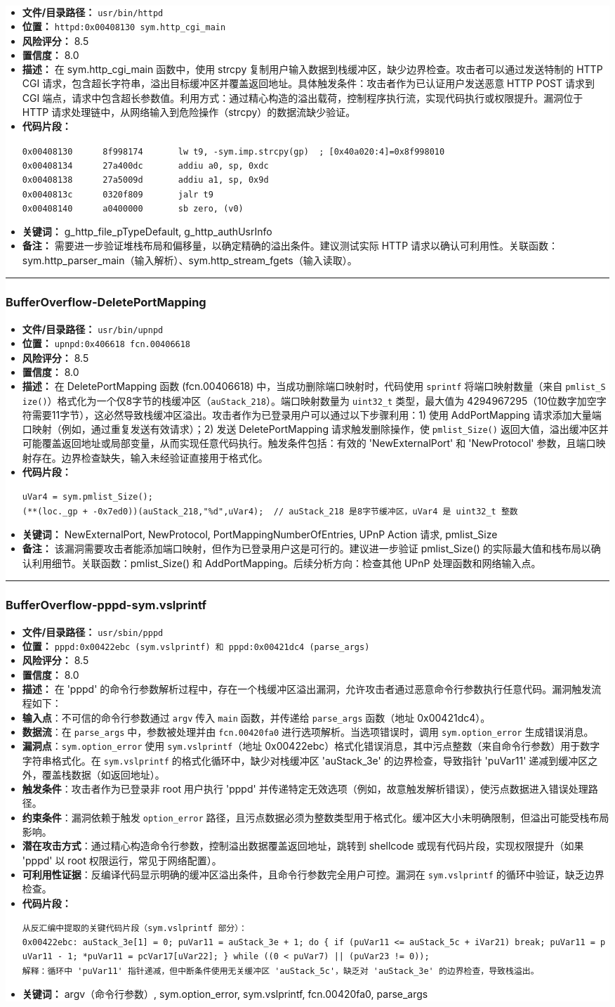 - **文件/目录路径：** `usr/bin/httpd`
- **位置：** `httpd:0x00408130 sym.http_cgi_main`
- **风险评分：** 8.5
- **置信度：** 8.0
- **描述：** 在 sym.http_cgi_main 函数中，使用 strcpy 复制用户输入数据到栈缓冲区，缺少边界检查。攻击者可以通过发送特制的 HTTP CGI 请求，包含超长字符串，溢出目标缓冲区并覆盖返回地址。具体触发条件：攻击者作为已认证用户发送恶意 HTTP POST 请求到 CGI 端点，请求中包含超长参数值。利用方式：通过精心构造的溢出载荷，控制程序执行流，实现代码执行或权限提升。漏洞位于 HTTP 请求处理链中，从网络输入到危险操作（strcpy）的数据流缺少验证。
- **代码片段：**
  ```
  0x00408130      8f998174       lw t9, -sym.imp.strcpy(gp)  ; [0x40a020:4]=0x8f998010
  0x00408134      27a400dc       addiu a0, sp, 0xdc
  0x00408138      27a5009d       addiu a1, sp, 0x9d
  0x0040813c      0320f809       jalr t9
  0x00408140      a0400000       sb zero, (v0)
  ```
- **关键词：** g_http_file_pTypeDefault, g_http_authUsrInfo
- **备注：** 需要进一步验证堆栈布局和偏移量，以确定精确的溢出条件。建议测试实际 HTTP 请求以确认可利用性。关联函数：sym.http_parser_main（输入解析）、sym.http_stream_fgets（输入读取）。

---
### BufferOverflow-DeletePortMapping

- **文件/目录路径：** `usr/bin/upnpd`
- **位置：** `upnpd:0x406618 fcn.00406618`
- **风险评分：** 8.5
- **置信度：** 8.0
- **描述：** 在 DeletePortMapping 函数 (fcn.00406618) 中，当成功删除端口映射时，代码使用 `sprintf` 将端口映射数量（来自 `pmlist_Size()`）格式化为一个仅8字节的栈缓冲区（`auStack_218`）。端口映射数量为 `uint32_t` 类型，最大值为 4294967295（10位数字加空字符需要11字节），这必然导致栈缓冲区溢出。攻击者作为已登录用户可以通过以下步骤利用：1) 使用 AddPortMapping 请求添加大量端口映射（例如，通过重复发送有效请求）；2) 发送 DeletePortMapping 请求触发删除操作，使 `pmlist_Size()` 返回大值，溢出缓冲区并可能覆盖返回地址或局部变量，从而实现任意代码执行。触发条件包括：有效的 'NewExternalPort' 和 'NewProtocol' 参数，且端口映射存在。边界检查缺失，输入未经验证直接用于格式化。
- **代码片段：**
  ```
  uVar4 = sym.pmlist_Size();
  (**(loc._gp + -0x7ed0))(auStack_218,"%d",uVar4);  // auStack_218 是8字节缓冲区，uVar4 是 uint32_t 整数
  ```
- **关键词：** NewExternalPort, NewProtocol, PortMappingNumberOfEntries, UPnP Action 请求, pmlist_Size
- **备注：** 该漏洞需要攻击者能添加端口映射，但作为已登录用户这是可行的。建议进一步验证 pmlist_Size() 的实际最大值和栈布局以确认利用细节。关联函数：pmlist_Size() 和 AddPortMapping。后续分析方向：检查其他 UPnP 处理函数和网络输入点。

---
### BufferOverflow-pppd-sym.vslprintf

- **文件/目录路径：** `usr/sbin/pppd`
- **位置：** `pppd:0x00422ebc (sym.vslprintf) 和 pppd:0x00421dc4 (parse_args)`
- **风险评分：** 8.5
- **置信度：** 8.0
- **描述：** 在 'pppd' 的命令行参数解析过程中，存在一个栈缓冲区溢出漏洞，允许攻击者通过恶意命令行参数执行任意代码。漏洞触发流程如下：
- **输入点**：不可信的命令行参数通过 `argv` 传入 `main` 函数，并传递给 `parse_args` 函数（地址 0x00421dc4）。
- **数据流**：在 `parse_args` 中，参数被处理并由 `fcn.00420fa0` 进行选项解析。当选项错误时，调用 `sym.option_error` 生成错误消息。
- **漏洞点**：`sym.option_error` 使用 `sym.vslprintf`（地址 0x00422ebc）格式化错误消息，其中污点整数（来自命令行参数）用于数字字符串格式化。在 `sym.vslprintf` 的格式化循环中，缺少对栈缓冲区 'auStack_3e' 的边界检查，导致指针 'puVar11' 递减到缓冲区之外，覆盖栈数据（如返回地址）。
- **触发条件**：攻击者作为已登录非 root 用户执行 'pppd' 并传递特定无效选项（例如，故意触发解析错误），使污点数据进入错误处理路径。
- **约束条件**：漏洞依赖于触发 `option_error` 路径，且污点数据必须为整数类型用于格式化。缓冲区大小未明确限制，但溢出可能受栈布局影响。
- **潜在攻击方式**：通过精心构造命令行参数，控制溢出数据覆盖返回地址，跳转到 shellcode 或现有代码片段，实现权限提升（如果 'pppd' 以 root 权限运行，常见于网络配置）。
- **可利用性证据**：反编译代码显示明确的缓冲区溢出条件，且命令行参数完全用户可控。漏洞在 `sym.vslprintf` 的循环中验证，缺乏边界检查。
- **代码片段：**
  ```
  从反汇编中提取的关键代码片段（sym.vslprintf 部分）：
  0x00422ebc: auStack_3e[1] = 0; puVar11 = auStack_3e + 1; do { if (puVar11 <= auStack_5c + iVar21) break; puVar11 = puVar11 - 1; *puVar11 = pcVar17[uVar22]; } while ((0 < puVar7) || (puVar23 != 0));
  解释：循环中 'puVar11' 指针递减，但中断条件使用无关缓冲区 'auStack_5c'，缺乏对 'auStack_3e' 的边界检查，导致栈溢出。
  ```
- **关键词：** argv（命令行参数）, sym.option_error, sym.vslprintf, fcn.00420fa0, parse_args